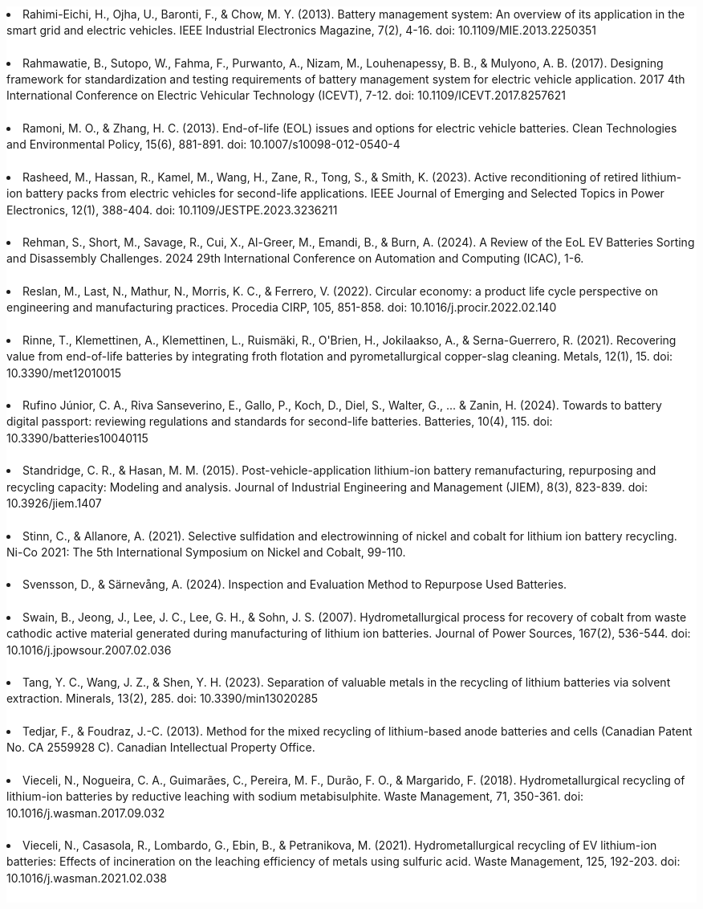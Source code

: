 <li>Rahimi-Eichi, H., Ojha, U., Baronti, F., & Chow, M. Y. (2013). Battery management system: An overview of its application in the smart grid and electric vehicles. IEEE Industrial Electronics Magazine, 7(2), 4-16. doi: 10.1109/MIE.2013.2250351</li>
<br>
<li>Rahmawatie, B., Sutopo, W., Fahma, F., Purwanto, A., Nizam, M., Louhenapessy, B. B., & Mulyono, A. B. (2017). Designing framework for standardization and testing requirements of battery management system for electric vehicle application. 2017 4th International Conference on Electric Vehicular Technology (ICEVT), 7-12. doi: 10.1109/ICEVT.2017.8257621</li>
<br>
<li>Ramoni, M. O., & Zhang, H. C. (2013). End-of-life (EOL) issues and options for electric vehicle batteries. Clean Technologies and Environmental Policy, 15(6), 881-891. doi: 10.1007/s10098-012-0540-4</li>
<br>
<li>Rasheed, M., Hassan, R., Kamel, M., Wang, H., Zane, R., Tong, S., & Smith, K. (2023). Active reconditioning of retired lithium-ion battery packs from electric vehicles for second-life applications. IEEE Journal of Emerging and Selected Topics in Power Electronics, 12(1), 388-404. doi: 10.1109/JESTPE.2023.3236211</li>
<br>
<li>Rehman, S., Short, M., Savage, R., Cui, X., Al-Greer, M., Emandi, B., & Burn, A. (2024). A Review of the EoL EV Batteries Sorting and Disassembly Challenges. 2024 29th International Conference on Automation and Computing (ICAC), 1-6.</li>
<br>
<li>Reslan, M., Last, N., Mathur, N., Morris, K. C., & Ferrero, V. (2022). Circular economy: a product life cycle perspective on engineering and manufacturing practices. Procedia CIRP, 105, 851-858. doi: 10.1016/j.procir.2022.02.140</li>
<br>
<li>Rinne, T., Klemettinen, A., Klemettinen, L., Ruismäki, R., O'Brien, H., Jokilaakso, A., & Serna-Guerrero, R. (2021). Recovering value from end-of-life batteries by integrating froth flotation and pyrometallurgical copper-slag cleaning. Metals, 12(1), 15. doi: 10.3390/met12010015</li>
<br>
<li>Rufino Júnior, C. A., Riva Sanseverino, E., Gallo, P., Koch, D., Diel, S., Walter, G., ... & Zanin, H. (2024). Towards to battery digital passport: reviewing regulations and standards for second-life batteries. Batteries, 10(4), 115. doi: 10.3390/batteries10040115</li>
<br>
<li>Standridge, C. R., & Hasan, M. M. (2015). Post-vehicle-application lithium-ion battery remanufacturing, repurposing and recycling capacity: Modeling and analysis. Journal of Industrial Engineering and Management (JIEM), 8(3), 823-839. doi: 10.3926/jiem.1407</li>
<br>
<li>Stinn, C., & Allanore, A. (2021). Selective sulfidation and electrowinning of nickel and cobalt for lithium ion battery recycling. Ni-Co 2021: The 5th International Symposium on Nickel and Cobalt, 99-110.</li>
<br>
<li>Svensson, D., & Särnevång, A. (2024). Inspection and Evaluation Method to Repurpose Used Batteries.</li>
<br>
<li>Swain, B., Jeong, J., Lee, J. C., Lee, G. H., & Sohn, J. S. (2007). Hydrometallurgical process for recovery of cobalt from waste cathodic active material generated during manufacturing of lithium ion batteries. Journal of Power Sources, 167(2), 536-544. doi: 10.1016/j.jpowsour.2007.02.036</li>
<br>
<li>Tang, Y. C., Wang, J. Z., & Shen, Y. H. (2023). Separation of valuable metals in the recycling of lithium batteries via solvent extraction. Minerals, 13(2), 285. doi: 10.3390/min13020285</li>
<br>
<li>Tedjar, F., & Foudraz, J.-C. (2013). Method for the mixed recycling of lithium-based anode batteries and cells (Canadian Patent No. CA 2559928 C). Canadian Intellectual Property Office.</li>
<br>
<li>Vieceli, N., Nogueira, C. A., Guimarães, C., Pereira, M. F., Durão, F. O., & Margarido, F. (2018). Hydrometallurgical recycling of lithium-ion batteries by reductive leaching with sodium metabisulphite. Waste Management, 71, 350-361. doi: 10.1016/j.wasman.2017.09.032</li>
<br>
<li>Vieceli, N., Casasola, R., Lombardo, G., Ebin, B., & Petranikova, M. (2021). Hydrometallurgical recycling of EV lithium-ion batteries: Effects of incineration on the leaching efficiency of metals using sulfuric acid. Waste Management, 125, 192-203. doi: 10.1016/j.wasman.2021.02.038</li>
<br>
